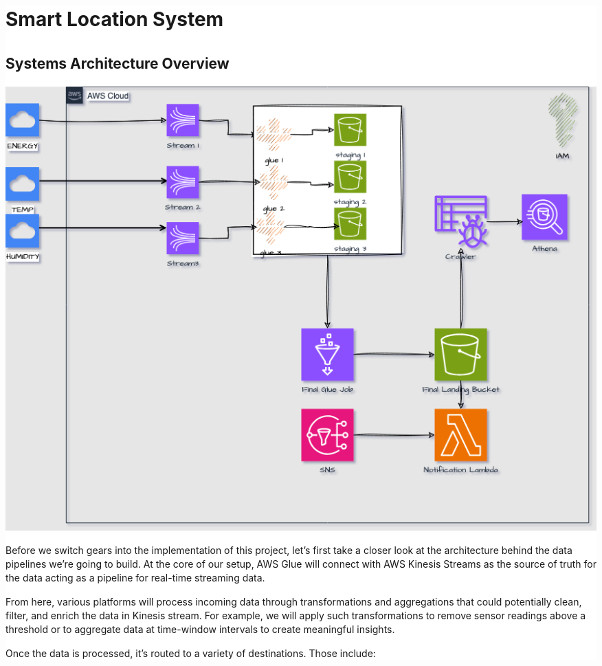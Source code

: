 # Smart Location System



## Systems Architecture Overview
![Architecture](assets/Location.png)

Before we switch gears into the implementation of this project, let’s first take a closer look at the architecture behind the data pipelines we’re going to build. At the core of our setup, AWS Glue will connect with AWS Kinesis Streams as the source of truth for the data acting as a pipeline for real-time streaming data.

From here, various platforms will process incoming data through transformations and aggregations that could potentially clean, filter, and enrich the data in Kinesis stream. For example, we will apply such transformations to remove sensor readings above a threshold or to aggregate data at time-window intervals to create meaningful insights.

Once the data is processed, it’s routed to a variety of destinations. Those include:
